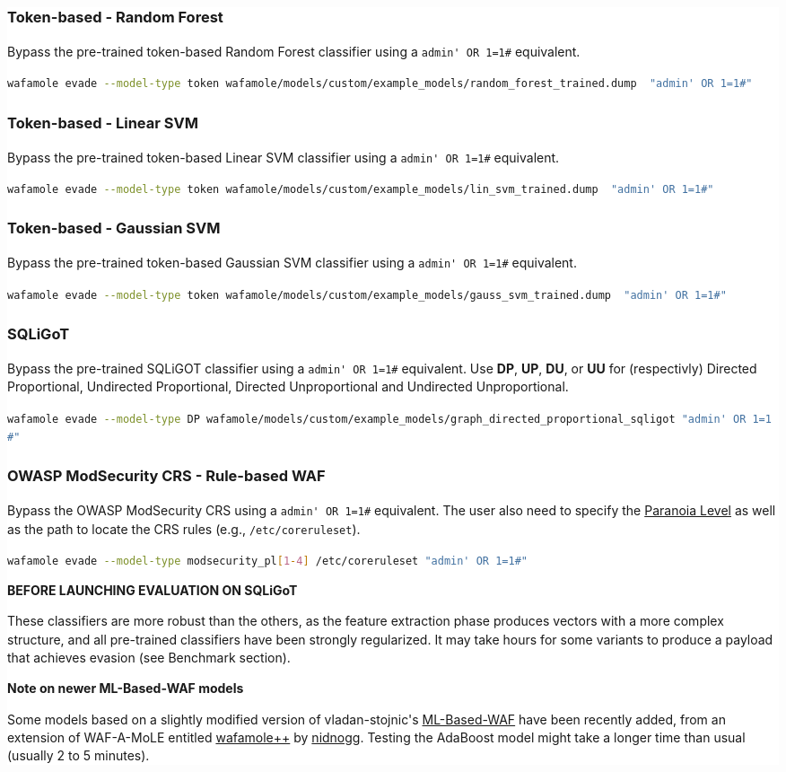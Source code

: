 ### Token-based - Random Forest

Bypass the pre-trained token-based Random Forest classifier using a `admin' OR 1=1#` equivalent.

```bash
wafamole evade --model-type token wafamole/models/custom/example_models/random_forest_trained.dump  "admin' OR 1=1#"
```

### Token-based - Linear SVM

Bypass the pre-trained token-based Linear SVM classifier using a `admin' OR 1=1#` equivalent.

```bash
wafamole evade --model-type token wafamole/models/custom/example_models/lin_svm_trained.dump  "admin' OR 1=1#"
```

### Token-based - Gaussian SVM

Bypass the pre-trained token-based Gaussian SVM classifier using a `admin' OR 1=1#` equivalent.

```bash
wafamole evade --model-type token wafamole/models/custom/example_models/gauss_svm_trained.dump  "admin' OR 1=1#"
```

### SQLiGoT

Bypass the pre-trained SQLiGOT classifier using a `admin' OR 1=1#` equivalent.
Use **DP**, **UP**, **DU**, or **UU** for (respectivly) Directed Proportional, Undirected Proportional, Directed Unproportional and Undirected Unproportional.

```bash
wafamole evade --model-type DP wafamole/models/custom/example_models/graph_directed_proportional_sqligot "admin' OR 1=1#"
```

### OWASP ModSecurity CRS - Rule-based WAF

Bypass the OWASP ModSecurity CRS using a `admin' OR 1=1#` equivalent.
The user also need to specify the [Paranoia Level](https://coreruleset.org/docs/concepts/paranoia_levels/) as well as the path to locate the CRS rules (e.g., `/etc/coreruleset`).

```bash
wafamole evade --model-type modsecurity_pl[1-4] /etc/coreruleset "admin' OR 1=1#"
```

**BEFORE LAUNCHING EVALUATION ON SQLiGoT**

These classifiers are more robust than the others, as the feature extraction phase produces vectors with a more complex structure, and all pre-trained classifiers have been strongly regularized.
It may take hours for some variants to produce a payload that achieves evasion (see Benchmark section).

**Note on newer ML-Based-WAF models**

Some models based on a slightly modified version of vladan-stojnic's [ML-Based-WAF](https://github.com/vladan-stojnic/ML-based-WAF) have been recently added, from an extension of WAF-A-MoLE entitled [wafamole++](https://github.com/nidnogg/wafamole-plusplus) by [nidnogg](https://github.com/nidnogg). Testing the AdaBoost model might take a longer time than usual (usually 2 to 5 minutes).
